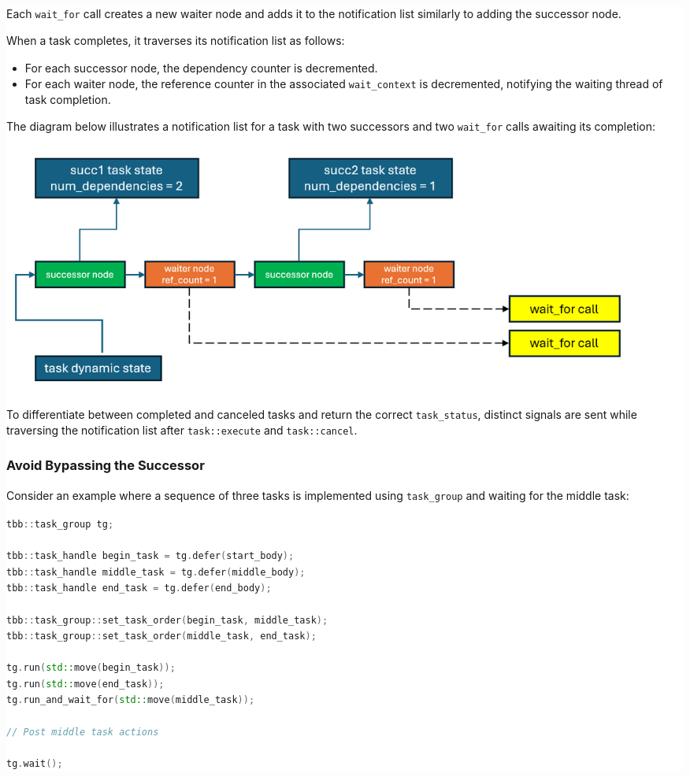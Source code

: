 Each ``wait_for`` call creates a new waiter node and adds it to the notification list similarly to adding the successor node.

When a task completes, it traverses its notification list as follows:
* For each successor node, the dependency counter is decremented.
* For each waiter node, the reference counter in the associated ``wait_context`` is decremented, notifying the waiting thread of task completion.

The diagram below illustrates a notification list for a task with two successors and two ``wait_for`` calls awaiting its completion:

<img src="notify_list_before_completion.png" width=800>

To differentiate between completed and canceled tasks and return the correct ``task_status``, distinct signals are sent while traversing the
notification list after ``task::execute`` and ``task::cancel``.

### Avoid Bypassing the Successor

Consider an example where a sequence of three tasks is implemented using ``task_group`` and waiting for the middle task:

```cpp
tbb::task_group tg;

tbb::task_handle begin_task = tg.defer(start_body);
tbb::task_handle middle_task = tg.defer(middle_body);
tbb::task_handle end_task = tg.defer(end_body);

tbb::task_group::set_task_order(begin_task, middle_task);
tbb::task_group::set_task_order(middle_task, end_task);

tg.run(std::move(begin_task));
tg.run(std::move(end_task));
tg.run_and_wait_for(std::move(middle_task));

// Post middle task actions

tg.wait();
```
